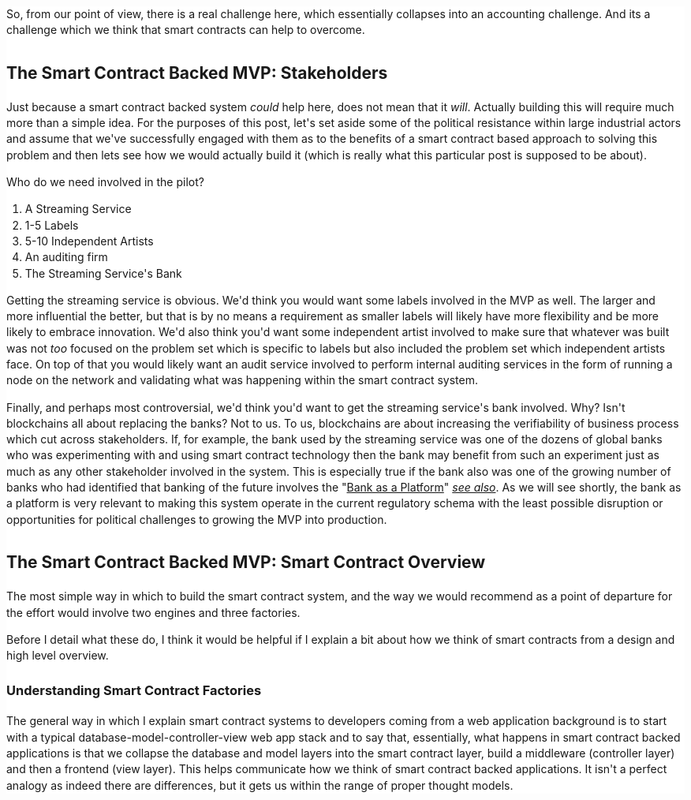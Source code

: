 So, from our point of view, there is a real challenge here, which essentially collapses into an accounting challenge. And its a challenge which we think that smart contracts can help to overcome.

## The Smart Contract Backed MVP: Stakeholders

Just because a smart contract backed system *could* help here, does not mean that it *will*. Actually building this will require much more than a simple idea. For the purposes of this post, let's set aside some of the political resistance within large industrial actors and assume that we've successfully engaged with them as to the benefits of a smart contract based approach to solving this problem and then lets see how we would actually build it (which is really what this particular post is supposed to be about).

Who do we need involved in the pilot?

1. A Streaming Service
2. 1-5 Labels
3. 5-10 Independent Artists
4. An auditing firm
5. The Streaming Service's Bank

Getting the streaming service is obvious. We'd think you would want some labels involved in the MVP as well. The larger and more influential the better, but that is by no means a requirement as smaller labels will likely have more flexibility and be more likely to embrace innovation. We'd also think you'd want some independent artist involved to make sure that whatever was built was not *too* focused on the problem set which is specific to labels but also included the problem set which independent artists face. On top of that you would likely want an audit service involved to perform internal auditing services in the form of running a node on the network and validating what was happening within the smart contract system.

Finally, and perhaps most controversial, we'd think you'd want to get the streaming service's bank involved. Why? Isn't blockchains all about replacing the banks? Not to us. To us, blockchains are about increasing the verifiability of business process which cut across stakeholders. If, for example, the bank used by the streaming service was one of the dozens of global banks who was experimenting with and using smart contract technology then the bank may benefit from such an experiment just as much as any other stakeholder involved in the system. This is especially true if the bank also was one of the growing number of banks who had identified that banking of the future involves the "[Bank as a Platform](https://petervan.wordpress.com/2012/09/09/banks-as-a-platform/)" *[see also](http://www.parkparadigm.com/2009/10/29/platforms-markets-and-bytes/)*. As we will see shortly, the bank as a platform is very relevant to making this system operate in the current regulatory schema with the least possible disruption or opportunities for political challenges to growing the MVP into production.

## The Smart Contract Backed MVP: Smart Contract Overview

The most simple way in which to build the smart contract system, and the way we would recommend as a point of departure for the effort would involve two engines and three factories.

Before I detail what these do, I think it would be helpful if I explain a bit about how we think of smart contracts from a design and high level overview.

### Understanding Smart Contract Factories

The general way in which I explain smart contract systems to developers coming from a web application background is to start with a typical database-model-controller-view web app stack and to say that, essentially, what happens in smart contract backed applications is that we collapse the database and model layers into the smart contract layer, build a middleware (controller layer) and then a frontend (view layer). This helps communicate how we think of smart contract backed applications. It isn't a perfect analogy as indeed there are differences, but it gets us within the range of proper thought models.
